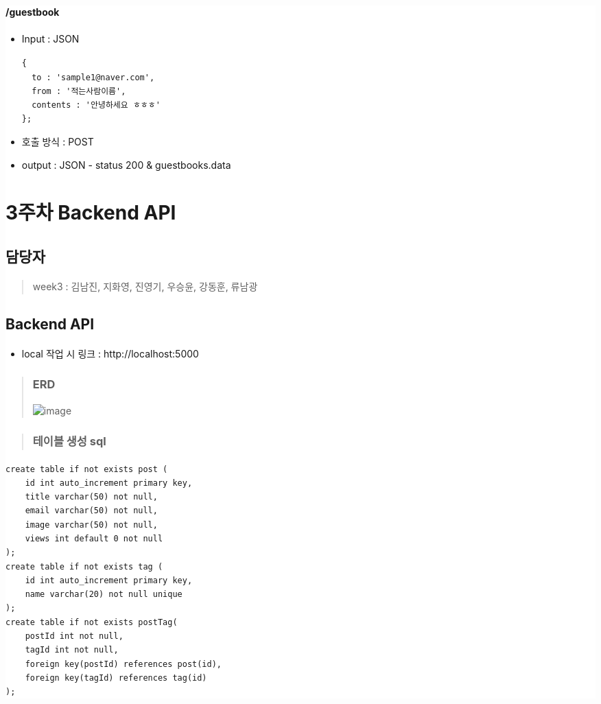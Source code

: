 #### /guestbook

- Input : JSON

  ```
  {
    to : 'sample1@naver.com',
    from : '적는사람이름',
    contents : '안녕하세요 ㅎㅎㅎ'
  };
  ```

* 호출 방식 : POST

- output : JSON - status 200 & guestbooks.data

# 3주차 Backend API

## 담당자

> week3 : 김남진, 지화영, 진영기, 우승윤, 강동훈, 류남광

## Backend API

- local 작업 시 링크 : http://localhost:5000

> ### ERD
>
> ![image](https://user-images.githubusercontent.com/26570319/90324828-99735f00-dfae-11ea-9e7e-ab83224dcf2b.png)

> ### 테이블 생성 sql

```
create table if not exists post (
    id int auto_increment primary key,
    title varchar(50) not null,
    email varchar(50) not null,
    image varchar(50) not null,
	views int default 0 not null
);
create table if not exists tag (
	id int auto_increment primary key,
    name varchar(20) not null unique
);
create table if not exists postTag(
	postId int not null,
    tagId int not null,
    foreign key(postId) references post(id),
    foreign key(tagId) references tag(id)
);
```
